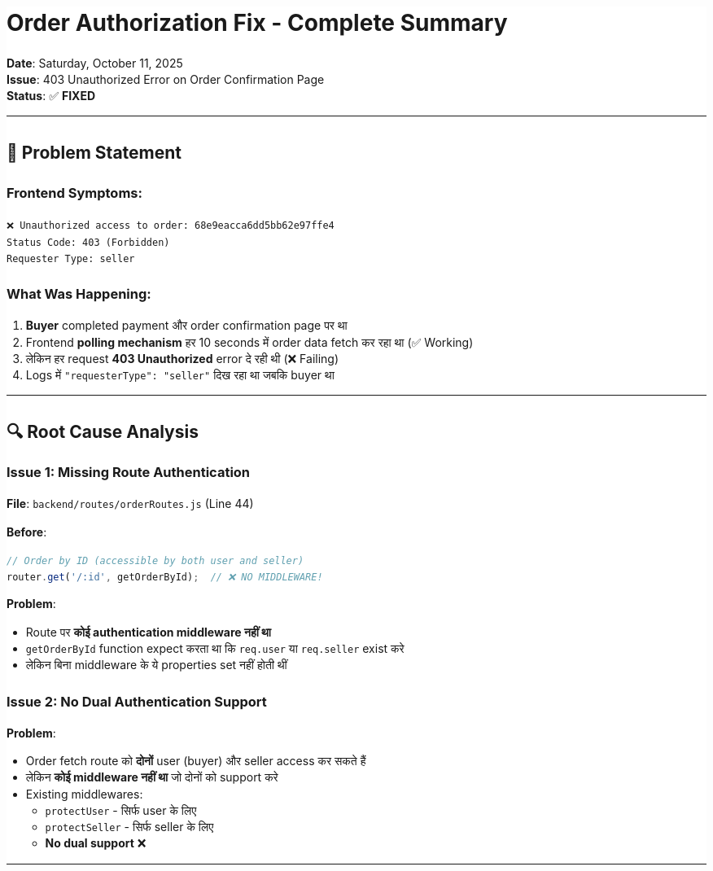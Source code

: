 # Order Authorization Fix - Complete Summary

**Date**: Saturday, October 11, 2025  
**Issue**: 403 Unauthorized Error on Order Confirmation Page  
**Status**: ✅ **FIXED**

---

## 🚨 Problem Statement

### Frontend Symptoms:
```
❌ Unauthorized access to order: 68e9eacca6dd5bb62e97ffe4
Status Code: 403 (Forbidden)
Requester Type: seller
```

### What Was Happening:
1. **Buyer** completed payment और order confirmation page पर था
2. Frontend **polling mechanism** हर 10 seconds में order data fetch कर रहा था (✅ Working)
3. लेकिन हर request **403 Unauthorized** error दे रही थी (❌ Failing)
4. Logs में `"requesterType": "seller"` दिख रहा था जबकि buyer था

---

## 🔍 Root Cause Analysis

### Issue 1: Missing Route Authentication

**File**: `backend/routes/orderRoutes.js` (Line 44)

**Before**:
```javascript
// Order by ID (accessible by both user and seller)
router.get('/:id', getOrderById);  // ❌ NO MIDDLEWARE!
```

**Problem**: 
- Route पर **कोई authentication middleware नहीं था**
- `getOrderById` function expect करता था कि `req.user` या `req.seller` exist करे
- लेकिन बिना middleware के ये properties set नहीं होती थीं

### Issue 2: No Dual Authentication Support

**Problem**:
- Order fetch route को **दोनों** user (buyer) और seller access कर सकते हैं
- लेकिन **कोई middleware नहीं था** जो दोनों को support करे
- Existing middlewares:
  - `protectUser` - सिर्फ user के लिए
  - `protectSeller` - सिर्फ seller के लिए
  - **No dual support** ❌

---